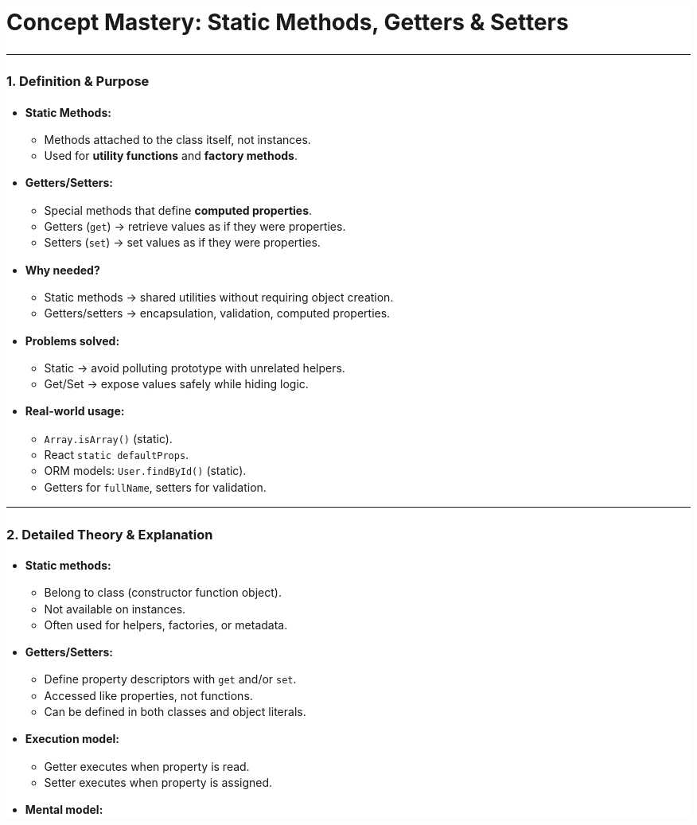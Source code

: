 
# Concept Mastery: **Static Methods, Getters & Setters**

---

### 1. Definition & Purpose

- **Static Methods:**

  - Methods attached to the class itself, not instances.
  - Used for **utility functions** and **factory methods**.

- **Getters/Setters:**

  - Special methods that define **computed properties**.
  - Getters (`get`) → retrieve values as if they were properties.
  - Setters (`set`) → set values as if they were properties.

- **Why needed?**

  - Static methods → shared utilities without requiring object creation.
  - Getters/setters → encapsulation, validation, computed properties.

- **Problems solved:**

  - Static → avoid polluting prototype with unrelated helpers.
  - Get/Set → expose values safely while hiding logic.

- **Real-world usage:**

  - `Array.isArray()` (static).
  - React `static defaultProps`.
  - ORM models: `User.findById()` (static).
  - Getters for `fullName`, setters for validation.

---

### 2. Detailed Theory & Explanation

- **Static methods:**

  - Belong to class (constructor function object).
  - Not available on instances.
  - Often used for helpers, factories, or metadata.

- **Getters/Setters:**

  - Define property descriptors with `get` and/or `set`.
  - Accessed like properties, not functions.
  - Can be defined in both classes and object literals.

- **Execution model:**

  - Getter executes when property is read.
  - Setter executes when property is assigned.

- **Mental model:**
